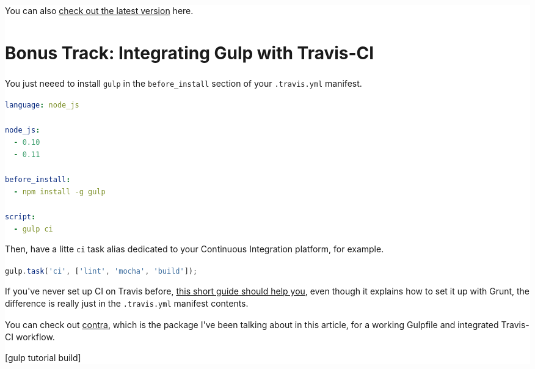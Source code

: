 You can also [check out the latest version][15] here.

# Bonus Track: Integrating Gulp with Travis-CI

You just neeed to install `gulp` in the `before_install` section of your `.travis.yml` manifest.

```yml
language: node_js

node_js:
  - 0.10
  - 0.11

before_install:
  - npm install -g gulp

script:
  - gulp ci
```

Then, have a litte `ci` task alias dedicated to your Continuous Integration platform, for example.

```js
gulp.task('ci', ['lint', 'mocha', 'build']);
```

If you've never set up CI on Travis before, [this short guide should help you][14], even though it explains how to set it up with Grunt, the difference is really just in the `.travis.yml` manifest contents.

You can check out [contra][9], which is the package I've been talking about in this article, for a working Gulpfile and integrated Travis-CI workflow.

  [1]: https://github.com/gulpjs/gulp/issues/96 "'Support running task synchronously' - issue on GitHub"
  [2]: http://wiki.commonjs.org/wiki/Modules/1.1 "Common.JS modules"
  [3]: http://gruntjs.com/configuring-tasks#globbing-patterns "Globbing Patterns Explained"
  [4]: https://github.com/wearefractal/gulp-concat/blob/master/index.js#L43 "The stream returned by concat"
  [5]: https://github.com/wearefractal/gulp-concat/blob/master/index.js#L39 "Data emitted by the concat stream"
  [6]: https://github.com/hparra/gulp-rename/blob/master/index.js#L41 "Renaming the destination filename"
  [7]: https://github.com/gulpjs/gulp/blob/aea0f93eaae9204a0a42e8e83372266915b089b5/CHANGELOG.md#35 "Gulp Changes in v3.5"
  [8]: https://github.com/gulpjs/gulp/blob/aea0f93eaae9204a0a42e8e83372266915b089b5/index.js#L16 "gulp.run removal in v4"
  [9]: https://github.com/bevacqua/contra "bevacqua/contra on GitHub"
  [10]: https://github.com/stevelacy/gulp-bump "stevelacy/gulp-bump on GitHub"
  [11]: https://github.com/stevelacy/gulp-git "stevelacy/gulp-git on GitHub"
  [12]: /2014/01/20/how-to-design-great-programs "How to Design Great Programs"
  [13]: http://nodejs.org/api/child_process.html#child_process_child_process_spawn_command_args_options "child_process.spawn(command, [args], [options])"
  [14]: https://github.com/buildfirst/ci-by-example "buildfirst/ci-by-example on GitHub"
  [15]: https://github.com/bevacqua/contra/blob/master/gulpfile.js "gulpfile.js for bevacqua/contra on GitHub"

[gulp tutorial build]


  [1]: http://i.imgur.com/ApIcjlI.png "The Gulp Rocket!"